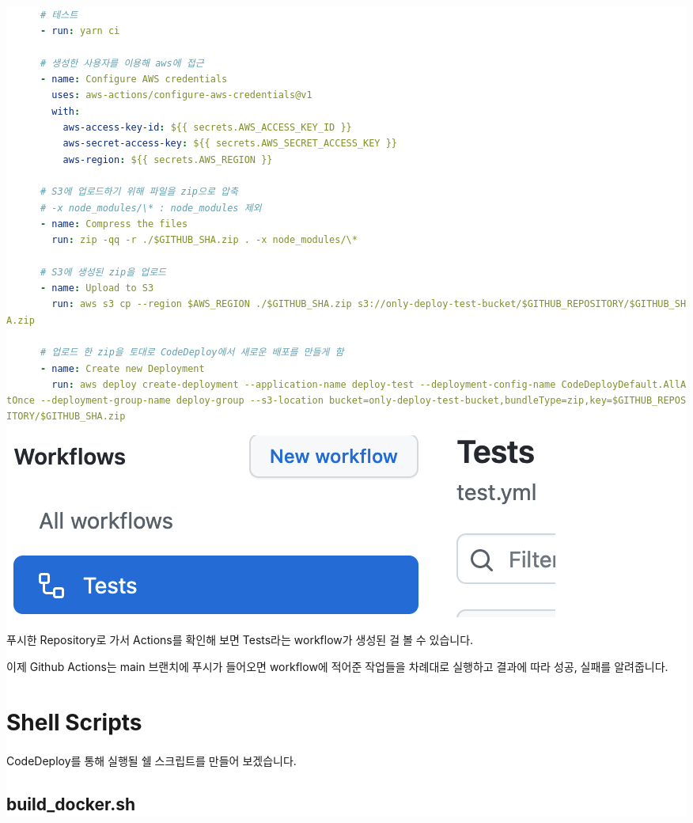 ```yml
      # 테스트
      - run: yarn ci

      # 생성한 사용자를 이용해 aws에 접근
      - name: Configure AWS credentials
        uses: aws-actions/configure-aws-credentials@v1
        with:
          aws-access-key-id: ${{ secrets.AWS_ACCESS_KEY_ID }}
          aws-secret-access-key: ${{ secrets.AWS_SECRET_ACCESS_KEY }}
          aws-region: ${{ secrets.AWS_REGION }}

      # S3에 업로드하기 위해 파일을 zip으로 압축
      # -x node_modules/\* : node_modules 제외
      - name: Compress the files
        run: zip -qq -r ./$GITHUB_SHA.zip . -x node_modules/\*

      # S3에 생성된 zip을 업로드
      - name: Upload to S3
        run: aws s3 cp --region $AWS_REGION ./$GITHUB_SHA.zip s3://only-deploy-test-bucket/$GITHUB_REPOSITORY/$GITHUB_SHA.zip

      # 업로드 한 zip을 토대로 CodeDeploy에서 새로운 배포를 만들게 함
      - name: Create new Deployment
        run: aws deploy create-deployment --application-name deploy-test --deployment-config-name CodeDeployDefault.AllAtOnce --deployment-group-name deploy-group --s3-location bucket=only-deploy-test-bucket,bundleType=zip,key=$GITHUB_REPOSITORY/$GITHUB_SHA.zip
```

![](2022-06-05-21-06-10.png)

푸시한 Repository로 가서 Actions를 확인해 보면 Tests라는 workflow가 생성된 걸 볼 수 있습니다.

이제 Github Actions는 main 브랜치에 푸시가 들어오면 workflow에 적어준 작업들을 차례대로 실행하고 결과에 따라 성공, 실패를 알려줍니다.

# Shell Scripts

CodeDeploy를 통해 실행될 쉘 스크립트를 만들어 보겠습니다.

## build_docker.sh
